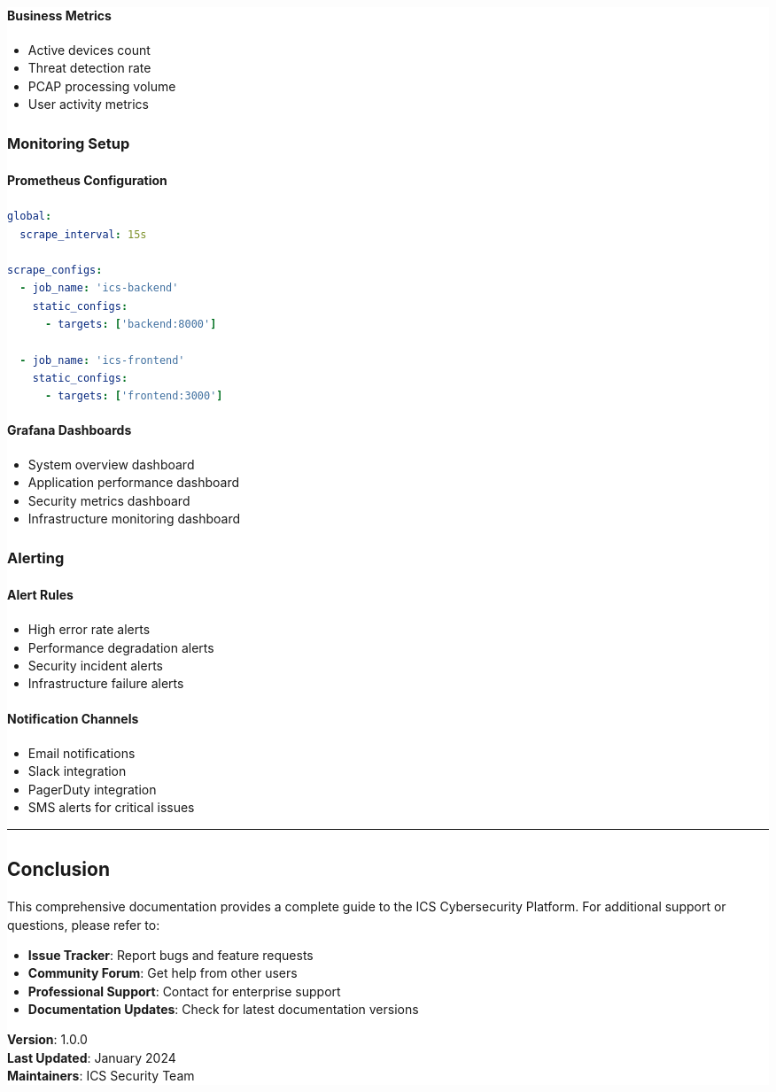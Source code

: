 #### Business Metrics
- Active devices count
- Threat detection rate
- PCAP processing volume
- User activity metrics

### Monitoring Setup

#### Prometheus Configuration
```yaml
global:
  scrape_interval: 15s

scrape_configs:
  - job_name: 'ics-backend'
    static_configs:
      - targets: ['backend:8000']
  
  - job_name: 'ics-frontend'
    static_configs:
      - targets: ['frontend:3000']
```

#### Grafana Dashboards
- System overview dashboard
- Application performance dashboard
- Security metrics dashboard
- Infrastructure monitoring dashboard

### Alerting

#### Alert Rules
- High error rate alerts
- Performance degradation alerts
- Security incident alerts
- Infrastructure failure alerts

#### Notification Channels
- Email notifications
- Slack integration
- PagerDuty integration
- SMS alerts for critical issues

---

## Conclusion

This comprehensive documentation provides a complete guide to the ICS Cybersecurity Platform. For additional support or questions, please refer to:

- **Issue Tracker**: Report bugs and feature requests
- **Community Forum**: Get help from other users
- **Professional Support**: Contact for enterprise support
- **Documentation Updates**: Check for latest documentation versions

**Version**: 1.0.0  
**Last Updated**: January 2024  
**Maintainers**: ICS Security Team
